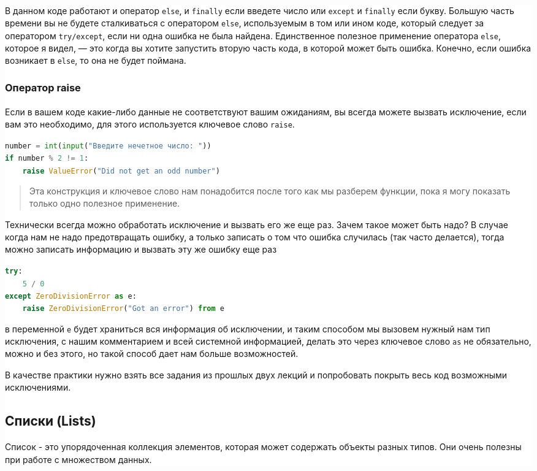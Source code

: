 В данном коде работают и оператор `else`, и `finally` если введете число или `except` и `finally` если букву. Большую
часть времени вы не будете сталкиваться с оператором `else`, используемым в том или ином коде, который следует за
оператором `try/except`, если ни одна ошибка не была найдена. Единственное полезное применение оператора `else`, которое
я видел, — это когда вы хотите запустить вторую часть кода, в которой может быть ошибка. Конечно, если ошибка возникает
в `else`, то она не будет поймана.

### Оператор raise

Если в вашем коде какие-либо данные не соответствуют вашим ожиданиям, вы всегда можете вызвать исключение, если вам это
необходимо, для этого используется ключевое слово `raise`.

```python
number = int(input("Введите нечетное число: "))
if number % 2 != 1:
    raise ValueError("Did not get an odd number")
```

> Эта конструкция и ключевое слово нам понадобится после того как мы разберем функции, пока я могу показать только одно
> полезное применение.

Технически всегда можно обработать исключение и вызвать его же еще раз. Зачем такое может быть надо? В случае когда нам
не надо предотвращать ошибку, а только записать о том что ошибка случилась (так часто делается), тогда можно записать
информацию и вызвать эту же ошибку еще раз

```python
try:
    5 / 0
except ZeroDivisionError as e:
    raise ZeroDivisionError("Got an error") from e
```

в переменной `e` будет храниться вся информация об исключении, и таким способом мы вызовем нужный нам тип исключения, с
нашим комментарием и всей системной информацией, делать это через ключевое слово `as` не обязательно, можно и без этого,
но такой способ дает нам больше возможностей.

В качестве практики нужно взять все задания из прошлых двух лекций и попробовать покрыть весь код возможными
исключениями.

## Списки (Lists)

Список - это упорядоченная коллекция элементов, которая может содержать объекты разных типов. Они очень полезны при
работе с множеством данных.

